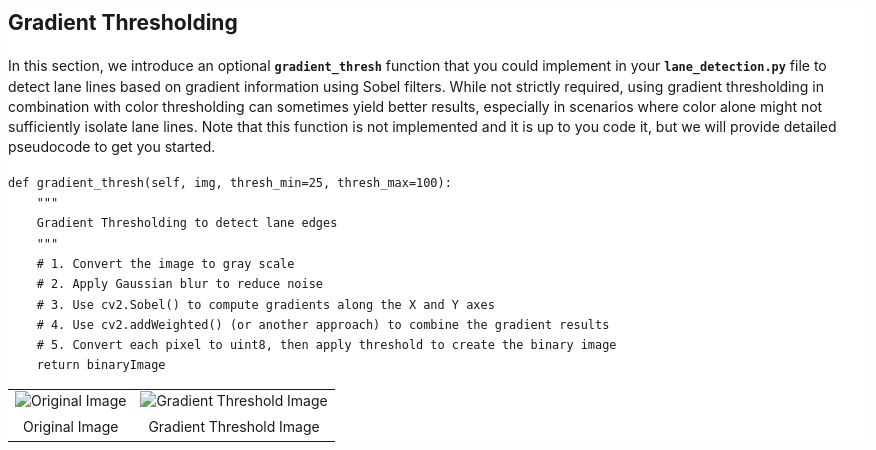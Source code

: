  </table>
</div>


## **Gradient Thresholding**

In this section, we introduce an optional **`gradient_thresh`** function that you could implement in your **`lane_detection.py`** file to detect lane lines based on gradient information using Sobel filters. While not strictly required, using gradient thresholding in combination with color thresholding can sometimes yield better results, especially in scenarios where color alone might not sufficiently isolate lane lines. Note that this function is not implemented and it is up to you code it, but we will provide detailed pseudocode to get you started.

    def gradient_thresh(self, img, thresh_min=25, thresh_max=100):
        """
        Gradient Thresholding to detect lane edges
        """
        # 1. Convert the image to gray scale
        # 2. Apply Gaussian blur to reduce noise
        # 3. Use cv2.Sobel() to compute gradients along the X and Y axes
        # 4. Use cv2.addWeighted() (or another approach) to combine the gradient results
        # 5. Convert each pixel to uint8, then apply threshold to create the binary image
        return binaryImage

<div align="center">
  <table>
    <tr>
      <td align="center">
        <img src="https://github.com/user-attachments/assets/07c333c2-13e2-45b6-b711-1f80e6125f62" alt="Original Image" width="300">
      </td>
      <td align="center">
        <img src="https://github.com/user-attachments/assets/e677e6df-2733-4dac-ab9f-bc78b38d690b" alt="Gradient Threshold Image" width="300">
      </td>
    </tr>
    <tr>
      <td align="center">Original Image</td>
      <td align="center">Gradient Threshold Image</td>
    </tr>
  </table>
</div>

